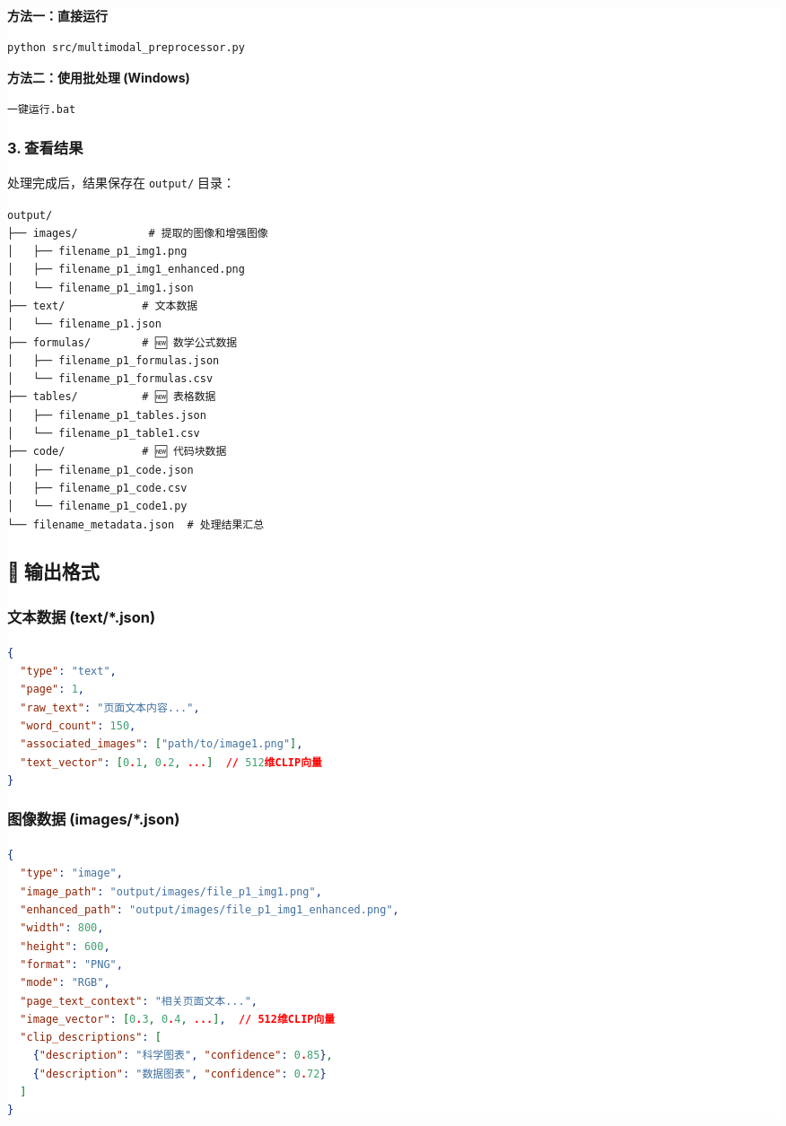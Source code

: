 **方法一：直接运行**
```bash
python src/multimodal_preprocessor.py
```

**方法二：使用批处理 (Windows)**
```bash
一键运行.bat
```

### 3. 查看结果
处理完成后，结果保存在 `output/` 目录：

```
output/
├── images/           # 提取的图像和增强图像
│   ├── filename_p1_img1.png
│   ├── filename_p1_img1_enhanced.png
│   └── filename_p1_img1.json
├── text/            # 文本数据
│   └── filename_p1.json
├── formulas/        # 🆕 数学公式数据
│   ├── filename_p1_formulas.json
│   └── filename_p1_formulas.csv
├── tables/          # 🆕 表格数据
│   ├── filename_p1_tables.json
│   └── filename_p1_table1.csv
├── code/            # 🆕 代码块数据
│   ├── filename_p1_code.json
│   ├── filename_p1_code.csv
│   └── filename_p1_code1.py
└── filename_metadata.json  # 处理结果汇总
```

## 📄 输出格式

### 文本数据 (text/*.json)
```json
{
  "type": "text",
  "page": 1,
  "raw_text": "页面文本内容...",
  "word_count": 150,
  "associated_images": ["path/to/image1.png"],
  "text_vector": [0.1, 0.2, ...]  // 512维CLIP向量
}
```

### 图像数据 (images/*.json)
```json
{
  "type": "image",
  "image_path": "output/images/file_p1_img1.png",
  "enhanced_path": "output/images/file_p1_img1_enhanced.png",
  "width": 800,
  "height": 600,
  "format": "PNG",
  "mode": "RGB",
  "page_text_context": "相关页面文本...",
  "image_vector": [0.3, 0.4, ...],  // 512维CLIP向量
  "clip_descriptions": [
    {"description": "科学图表", "confidence": 0.85},
    {"description": "数据图表", "confidence": 0.72}
  ]
}
```